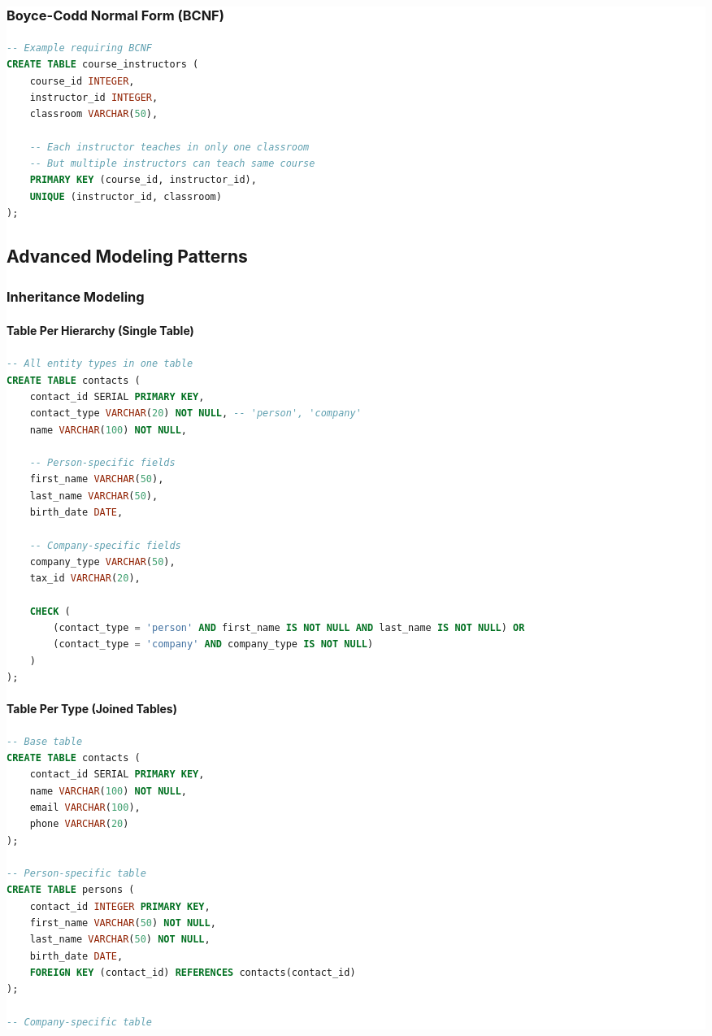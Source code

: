 ### Boyce-Codd Normal Form (BCNF)
```sql
-- Example requiring BCNF
CREATE TABLE course_instructors (
    course_id INTEGER,
    instructor_id INTEGER,
    classroom VARCHAR(50),
    
    -- Each instructor teaches in only one classroom
    -- But multiple instructors can teach same course
    PRIMARY KEY (course_id, instructor_id),
    UNIQUE (instructor_id, classroom)
);
```

## Advanced Modeling Patterns

### Inheritance Modeling

#### Table Per Hierarchy (Single Table)
```sql
-- All entity types in one table
CREATE TABLE contacts (
    contact_id SERIAL PRIMARY KEY,
    contact_type VARCHAR(20) NOT NULL, -- 'person', 'company'
    name VARCHAR(100) NOT NULL,
    
    -- Person-specific fields
    first_name VARCHAR(50),
    last_name VARCHAR(50),
    birth_date DATE,
    
    -- Company-specific fields
    company_type VARCHAR(50),
    tax_id VARCHAR(20),
    
    CHECK (
        (contact_type = 'person' AND first_name IS NOT NULL AND last_name IS NOT NULL) OR
        (contact_type = 'company' AND company_type IS NOT NULL)
    )
);
```

#### Table Per Type (Joined Tables)
```sql
-- Base table
CREATE TABLE contacts (
    contact_id SERIAL PRIMARY KEY,
    name VARCHAR(100) NOT NULL,
    email VARCHAR(100),
    phone VARCHAR(20)
);

-- Person-specific table
CREATE TABLE persons (
    contact_id INTEGER PRIMARY KEY,
    first_name VARCHAR(50) NOT NULL,
    last_name VARCHAR(50) NOT NULL,
    birth_date DATE,
    FOREIGN KEY (contact_id) REFERENCES contacts(contact_id)
);

-- Company-specific table
```